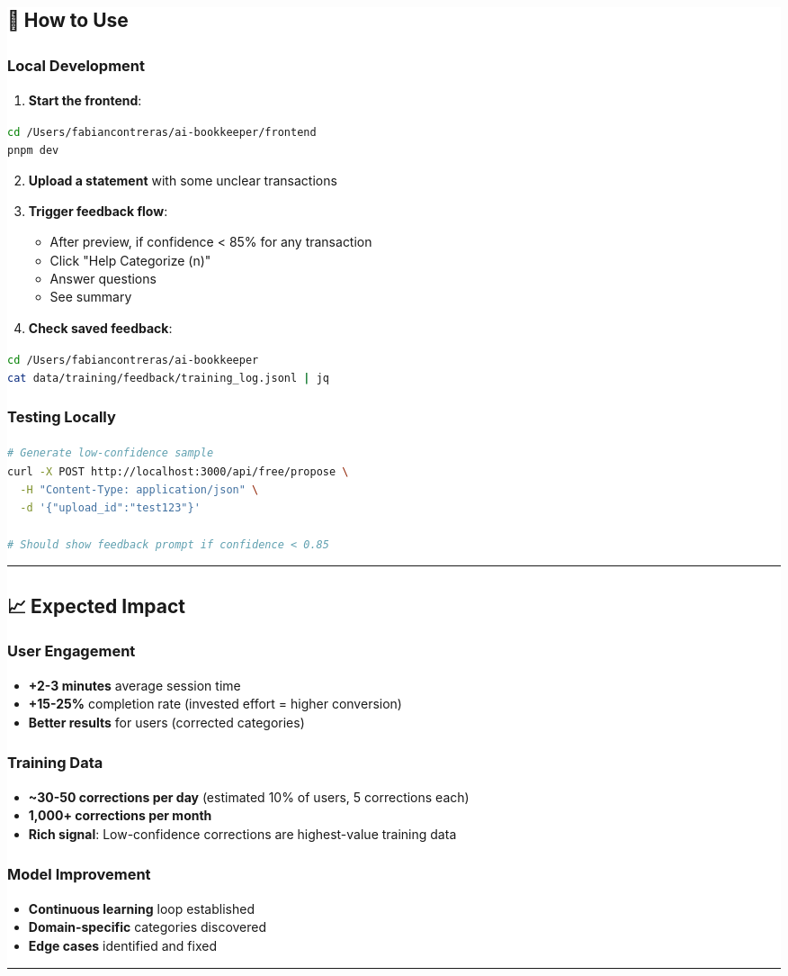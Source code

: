 
## 🚀 How to Use

### Local Development

1. **Start the frontend**:
```bash
cd /Users/fabiancontreras/ai-bookkeeper/frontend
pnpm dev
```

2. **Upload a statement** with some unclear transactions

3. **Trigger feedback flow**:
   - After preview, if confidence < 85% for any transaction
   - Click "Help Categorize (n)"
   - Answer questions
   - See summary

4. **Check saved feedback**:
```bash
cd /Users/fabiancontreras/ai-bookkeeper
cat data/training/feedback/training_log.jsonl | jq
```

### Testing Locally

```bash
# Generate low-confidence sample
curl -X POST http://localhost:3000/api/free/propose \
  -H "Content-Type: application/json" \
  -d '{"upload_id":"test123"}'

# Should show feedback prompt if confidence < 0.85
```

---

## 📈 Expected Impact

### User Engagement
- **+2-3 minutes** average session time
- **+15-25%** completion rate (invested effort = higher conversion)
- **Better results** for users (corrected categories)

### Training Data
- **~30-50 corrections per day** (estimated 10% of users, 5 corrections each)
- **1,000+ corrections per month**
- **Rich signal**: Low-confidence corrections are highest-value training data

### Model Improvement
- **Continuous learning** loop established
- **Domain-specific** categories discovered
- **Edge cases** identified and fixed

---